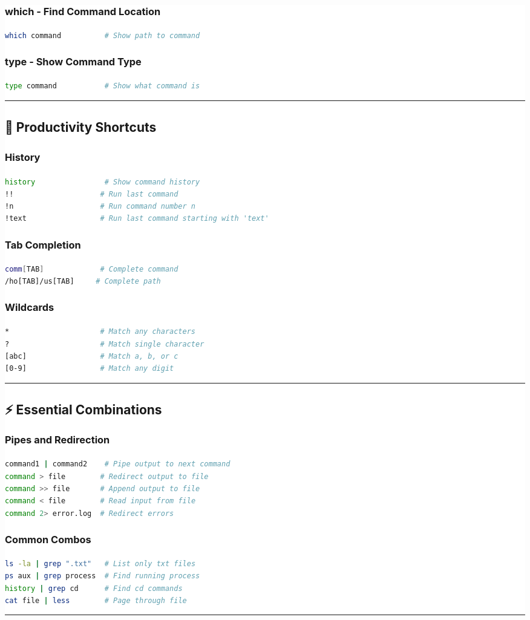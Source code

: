 ### which - Find Command Location
```bash
which command          # Show path to command
```

### type - Show Command Type
```bash
type command           # Show what command is
```

---

## 🚀 Productivity Shortcuts

### History
```bash
history                # Show command history
!!                    # Run last command
!n                    # Run command number n
!text                 # Run last command starting with 'text'
```

### Tab Completion
```bash
comm[TAB]             # Complete command
/ho[TAB]/us[TAB]     # Complete path
```

### Wildcards
```bash
*                     # Match any characters
?                     # Match single character
[abc]                 # Match a, b, or c
[0-9]                 # Match any digit
```

---

## ⚡ Essential Combinations

### Pipes and Redirection
```bash
command1 | command2    # Pipe output to next command
command > file        # Redirect output to file
command >> file       # Append output to file
command < file        # Read input from file
command 2> error.log  # Redirect errors
```

### Common Combos
```bash
ls -la | grep ".txt"   # List only txt files
ps aux | grep process  # Find running process
history | grep cd      # Find cd commands
cat file | less        # Page through file
```

---